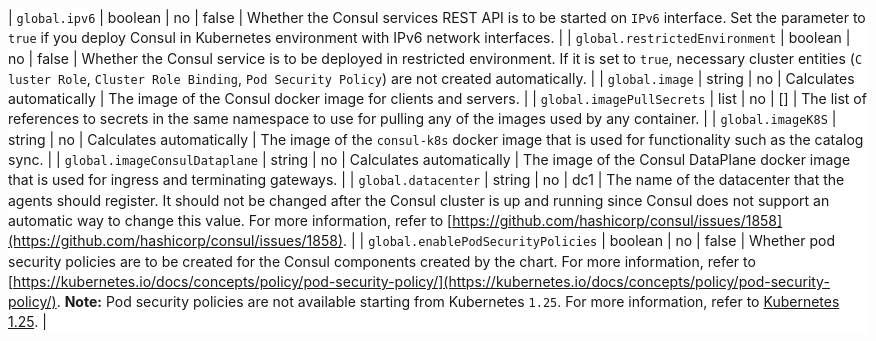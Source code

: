| `global.ipv6`                              | boolean | no        | false                    | Whether the Consul services REST API is to be started on `IPv6` interface. Set the parameter to `true` if you deploy Consul in Kubernetes environment with IPv6 network interfaces.                                                                                                                                                                                                                                                                                                                                                                                                                                                               |
| `global.restrictedEnvironment`             | boolean | no        | false                    | Whether the Consul service is to be deployed in restricted environment. If it is set to `true`, necessary cluster entities (`Cluster Role`, `Cluster Role Binding`, `Pod Security Policy`) are not created automatically.                                                                                                                                                                                                                                                                                                                                                                                                                         |
| `global.image`                             | string  | no        | Calculates automatically | The image of the Consul docker image for clients and servers.                                                                                                                                                                                                                                                                                                                                                                                                                                                                                                                                                                                     |
| `global.imagePullSecrets`                  | list    | no        | []                       | The list of references to secrets in the same namespace to use for pulling any of the images used by any container.                                                                                                                                                                                                                                                                                                                                                                                                                                                                                                                               |
| `global.imageK8S`                          | string  | no        | Calculates automatically | The image of the `consul-k8s` docker image that is used for functionality such as the catalog sync.                                                                                                                                                                                                                                                                                                                                                                                                                                                                                                                                               |
| `global.imageConsulDataplane`              | string  | no        | Calculates automatically | The image of the Consul DataPlane docker image that is used for ingress and terminating gateways.                                                                                                                                                                                                                                                                                                                                                                                                                                                                                                                                                 |
| `global.datacenter`                        | string  | no        | dc1                      | The name of the datacenter that the agents should register. It should not be changed after the Consul cluster is up and running since Consul does not support an automatic way to change this value. For more information, refer to [https://github.com/hashicorp/consul/issues/1858](https://github.com/hashicorp/consul/issues/1858).                                                                                                                                                                                                                                                                                                           |
| `global.enablePodSecurityPolicies`         | boolean | no        | false                    | Whether pod security policies are to be created for the Consul components created by the chart. For more information, refer to [https://kubernetes.io/docs/concepts/policy/pod-security-policy/](https://kubernetes.io/docs/concepts/policy/pod-security-policy/). **Note:** Pod security policies are not available starting from Kubernetes `1.25`. For more information, refer to [Kubernetes 1.25](#kubernetes-125).                                                                                                                                                                                                                          |